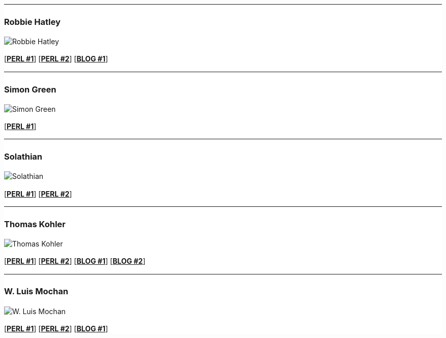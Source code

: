 ***

### Robbie Hatley
![Robbie Hatley](/images/team/robbie-hatley.jpg)

[[**PERL #1**](https://github.com/manwar/perlweeklychallenge-club/blob/master/challenge-203/robbie-hatley/perl/ch-1.pl)]
[[**PERL #2**](https://github.com/manwar/perlweeklychallenge-club/blob/master/challenge-203/robbie-hatley/perl/ch-2.pl)]
[[**BLOG #1**](https://hatley-software.blogspot.com/2023/02/robbie-hatleys-perl-solutions-to-weekly.html)]

***

### Simon Green
![Simon Green](/images/team/simon-green.jpg)

[[**PERL #1**](https://github.com/manwar/perlweeklychallenge-club/blob/master/challenge-203/sgreen/perl/ch-1.pl)]

***

### Solathian
![Solathian](/images/team/solathian.jpg)

[[**PERL #1**](https://github.com/manwar/perlweeklychallenge-club/blob/master/challenge-203/solathian/perl/ch-1.pl)]
[[**PERL #2**](https://github.com/manwar/perlweeklychallenge-club/blob/master/challenge-203/solathian/perl/ch-2.pl)]

***

### Thomas Kohler
![Thomas Kohler](/images/team/thomas-kohler.jpg)

[[**PERL #1**](https://github.com/manwar/perlweeklychallenge-club/blob/master/challenge-203/jeanluc2020/perl/ch-1.pl)]
[[**PERL #2**](https://github.com/manwar/perlweeklychallenge-club/blob/master/challenge-203/jeanluc2020/perl/ch-2.pl)]
[[**BLOG #1**](http://gott-gehabt.de/800_wer_wir_sind/thomas/Homepage/Computer/perl/theweeklychallenge-203-1.html)]
[[**BLOG #2**](http://gott-gehabt.de/800_wer_wir_sind/thomas/Homepage/Computer/perl/theweeklychallenge-203-2.html)]

***

### W. Luis Mochan
![W. Luis Mochan](/images/team/w-luis-mochan.jpg)

[[**PERL #1**](https://github.com/manwar/perlweeklychallenge-club/blob/master/challenge-203/wlmb/perl/ch-1.pl)]
[[**PERL #2**](https://github.com/manwar/perlweeklychallenge-club/blob/master/challenge-203/wlmb/perl/ch-2.pl)]
[[**BLOG #1**](https://wlmb.github.io/2023/02/06/PWC203/
)]
